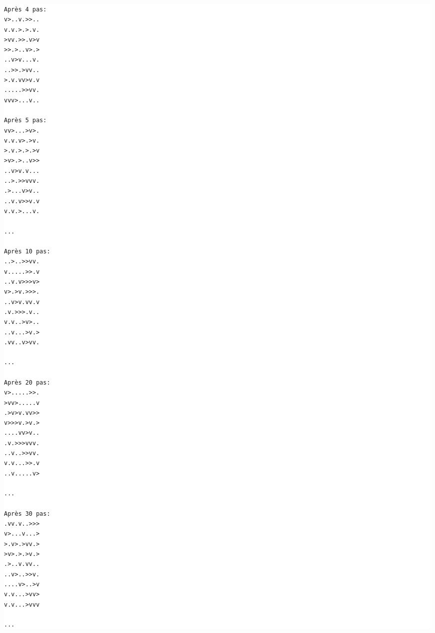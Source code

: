 ```cucumbersMulti
Après 4 pas:
v>..v.>>..
v.v.>.>.v.
>vv.>>.v>v
>>.>..v>.>
..v>v...v.
..>>.>vv..
>.v.vv>v.v
.....>>vv.
vvv>...v..

Après 5 pas:
vv>...>v>.
v.v.v>.>v.
>.v.>.>.>v
>v>.>..v>>
..v>v.v...
..>.>>vvv.
.>...v>v..
..v.v>>v.v
v.v.>...v.

...

Après 10 pas:
..>..>>vv.
v.....>>.v
..v.v>>>v>
v>.>v.>>>.
..v>v.vv.v
.v.>>>.v..
v.v..>v>..
..v...>v.>
.vv..v>vv.

...

Après 20 pas:
v>.....>>.
>vv>.....v
.>v>v.vv>>
v>>>v.>v.>
....vv>v..
.v.>>>vvv.
..v..>>vv.
v.v...>>.v
..v.....v>

...

Après 30 pas:
.vv.v..>>>
v>...v...>
>.v>.>vv.>
>v>.>.>v.>
.>..v.vv..
..v>..>>v.
....v>..>v
v.v...>vv>
v.v...>vvv

...

```